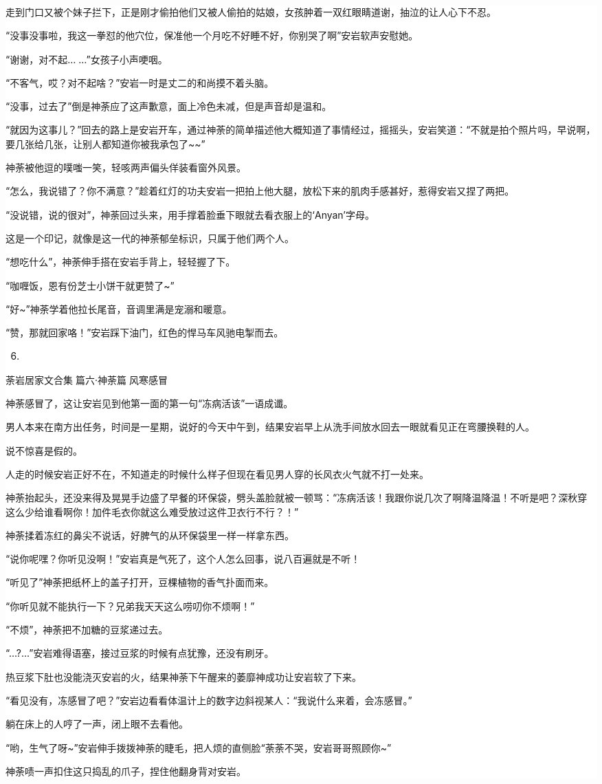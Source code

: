 走到门口又被个妹子拦下，正是刚才偷拍他们又被人偷拍的姑娘，女孩肿着一双红眼睛道谢，抽泣的让人心下不忍。

“没事没事啦，我这一拳怼的他穴位，保准他一个月吃不好睡不好，你别哭了啊”安岩软声安慰她。

“谢谢，对不起… …”女孩子小声哽咽。

“不客气，哎？对不起啥？”安岩一时是丈二的和尚摸不着头脑。

“没事，过去了”倒是神荼应了这声歉意，面上冷色未减，但是声音却是温和。

“就因为这事儿？”回去的路上是安岩开车，通过神荼的简单描述他大概知道了事情经过，摇摇头，安岩笑道：“不就是拍个照片吗，早说啊，要几张给几张，让别人都知道你被我承包了~~”

神荼被他逗的噗嗤一笑，轻咳两声偏头佯装看窗外风景。

“怎么，我说错了？你不满意？”趁着红灯的功夫安岩一把拍上他大腿，放松下来的肌肉手感甚好，惹得安岩又捏了两把。

“没说错，说的很对”，神荼回过头来，用手撑着脸垂下眼就去看衣服上的‘Anyan’字母。

这是一个印记，就像是这一代的神荼郁垒标识，只属于他们两个人。

“想吃什么”，神荼伸手搭在安岩手背上，轻轻握了下。

“咖喱饭，恩有份芝士小饼干就更赞了~”

“好~”神荼学着他拉长尾音，音调里满是宠溺和暖意。

“赞，那就回家咯！”安岩踩下油门，红色的悍马车风驰电掣而去。

06.

荼岩居家文合集
篇六·神荼篇
风寒感冒

神荼感冒了，这让安岩见到他第一面的第一句“冻病活该”一语成谶。

男人本来在南方出任务，时间是一星期，说好的今天中午到，结果安岩早上从洗手间放水回去一眼就看见正在弯腰换鞋的人。

说不惊喜是假的。

人走的时候安岩正好不在，不知道走的时候什么样子但现在看见男人穿的长风衣火气就不打一处来。

神荼抬起头，还没来得及晃晃手边盛了早餐的环保袋，劈头盖脸就被一顿骂：“冻病活该！我跟你说几次了啊降温降温！不听是吧？深秋穿这么少给谁看啊你！加件毛衣你就这么难受放过这件卫衣行不行？！”

神荼揉着冻红的鼻尖不说话，好脾气的从环保袋里一样一样拿东西。

“说你呢嘿？你听见没啊！”安岩真是气死了，这个人怎么回事，说八百遍就是不听！

“听见了”神荼把纸杯上的盖子打开，豆棵植物的香气扑面而来。

“你听见就不能执行一下？兄弟我天天这么唠叨你不烦啊！”

“不烦”，神荼把不加糖的豆浆递过去。

“...?...”安岩难得语塞，接过豆浆的时候有点犹豫，还没有刷牙。

热豆浆下肚也没能浇灭安岩的火，结果神荼下午醒来的萎靡神成功让安岩软了下来。

“看见没有，冻感冒了吧？”安岩边看看体温计上的数字边斜视某人：“我说什么来着，会冻感冒。”

躺在床上的人哼了一声，闭上眼不去看他。

“哟，生气了呀~”安岩伸手拨拨神荼的睫毛，把人烦的直侧脸“荼荼不哭，安岩哥哥照顾你~”

神荼啧一声扣住这只捣乱的爪子，捏住他翻身背对安岩。
